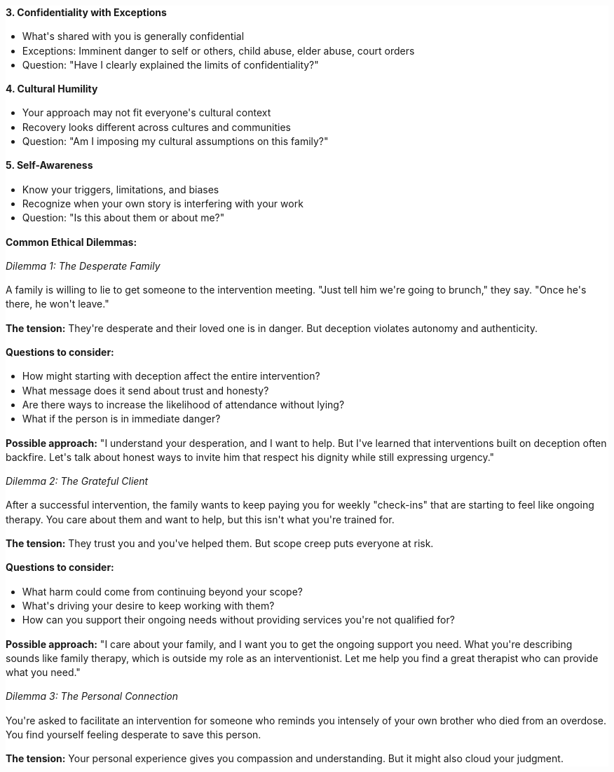 **3. Confidentiality with Exceptions**
- What's shared with you is generally confidential
- Exceptions: Imminent danger to self or others, child abuse, elder abuse, court orders
- Question: "Have I clearly explained the limits of confidentiality?"

**4. Cultural Humility**
- Your approach may not fit everyone's cultural context
- Recovery looks different across cultures and communities
- Question: "Am I imposing my cultural assumptions on this family?"

**5. Self-Awareness**
- Know your triggers, limitations, and biases
- Recognize when your own story is interfering with your work
- Question: "Is this about them or about me?"

**Common Ethical Dilemmas:**

*Dilemma 1: The Desperate Family*

A family is willing to lie to get someone to the intervention meeting. "Just tell him we're going to brunch," they say. "Once he's there, he won't leave."

**The tension:** They're desperate and their loved one is in danger. But deception violates autonomy and authenticity.

**Questions to consider:**
- How might starting with deception affect the entire intervention?
- What message does it send about trust and honesty?
- Are there ways to increase the likelihood of attendance without lying?
- What if the person is in immediate danger?

**Possible approach:** "I understand your desperation, and I want to help. But I've learned that interventions built on deception often backfire. Let's talk about honest ways to invite him that respect his dignity while still expressing urgency."

*Dilemma 2: The Grateful Client*

After a successful intervention, the family wants to keep paying you for weekly "check-ins" that are starting to feel like ongoing therapy. You care about them and want to help, but this isn't what you're trained for.

**The tension:** They trust you and you've helped them. But scope creep puts everyone at risk.

**Questions to consider:**
- What harm could come from continuing beyond your scope?
- What's driving your desire to keep working with them?
- How can you support their ongoing needs without providing services you're not qualified for?

**Possible approach:** "I care about your family, and I want you to get the ongoing support you need. What you're describing sounds like family therapy, which is outside my role as an interventionist. Let me help you find a great therapist who can provide what you need."

*Dilemma 3: The Personal Connection*

You're asked to facilitate an intervention for someone who reminds you intensely of your own brother who died from an overdose. You find yourself feeling desperate to save this person.

**The tension:** Your personal experience gives you compassion and understanding. But it might also cloud your judgment.
